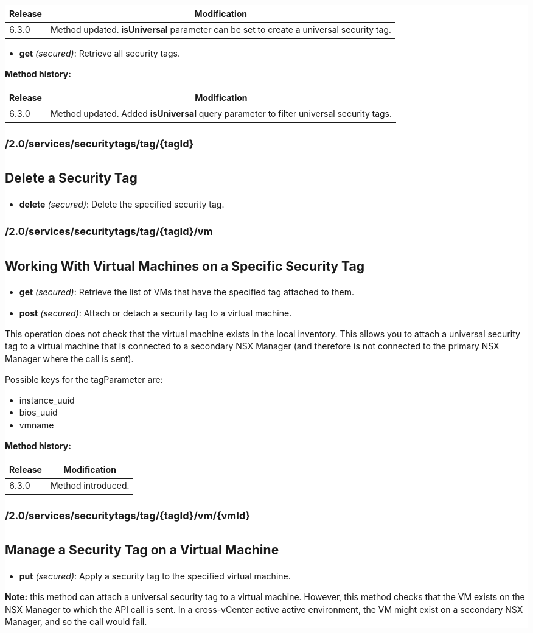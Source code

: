 Release | Modification
--------|-------------
6.3.0 | Method updated. **isUniversal** parameter can be set to create a universal security tag.

* **get** *(secured)*: Retrieve all security tags.

**Method history:**

Release | Modification
--------|-------------
6.3.0 | Method updated. Added **isUniversal** query parameter to filter universal security tags.

### /2.0/services/securitytags/tag/{tagId}
Delete a Security Tag
----

* **delete** *(secured)*: Delete the specified security tag.

### /2.0/services/securitytags/tag/{tagId}/vm
Working With Virtual Machines on a Specific Security Tag
----

* **get** *(secured)*: Retrieve the list of VMs that have the specified tag attached to
them.

* **post** *(secured)*: Attach or detach a security tag to a virtual machine.

This operation does not check that the virtual machine exists in
the local inventory. This allows you to attach a universal
security tag to a virtual machine that is connected to a secondary
NSX Manager (and therefore is not connected to the primary NSX
Manager where the call is sent).

Possible keys for the tagParameter are:
* instance_uuid
* bios_uuid
* vmname

**Method history:**

Release | Modification
--------|-------------
6.3.0 | Method introduced.

### /2.0/services/securitytags/tag/{tagId}/vm/{vmId}
Manage a Security Tag on a Virtual Machine
----

* **put** *(secured)*: Apply a security tag to the specified virtual machine.

**Note:** this method can attach a universal security tag to a
virtual machine. However, this method checks that the VM exists
on the NSX Manager to which the API call is sent. In a
cross-vCenter active active environment, the VM might exist on
a secondary NSX Manager, and so the call would fail. 
